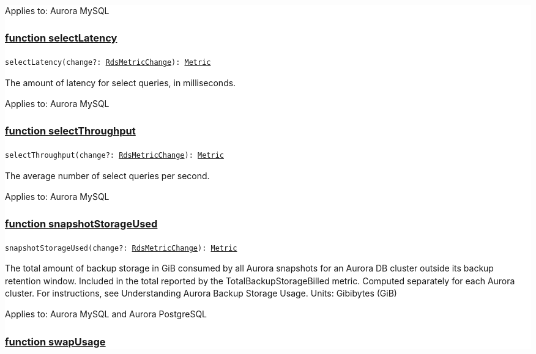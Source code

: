 Applies to: Aurora MySQL

<h3 class="pdoc-module-header" id="selectLatency" data-link-title="selectLatency">
    <a href="https://github.com/pulumi/pulumi-awsx/blob/{{< param git_sha >}}/nodejs/awsx/rds/metrics.ts#L765">
        function <strong>selectLatency</strong>
    </a>
</h3>


<pre class="highlight"><code><span class='kd'></span>selectLatency(change?: <a href='#RdsMetricChange'>RdsMetricChange</a>): <a href='/docs/reference/pkg/nodejs/pulumi/awsx/cloudwatch/#Metric'>Metric</a></code></pre>


The amount of latency for select queries, in milliseconds.

Applies to: Aurora MySQL

<h3 class="pdoc-module-header" id="selectThroughput" data-link-title="selectThroughput">
    <a href="https://github.com/pulumi/pulumi-awsx/blob/{{< param git_sha >}}/nodejs/awsx/rds/metrics.ts#L774">
        function <strong>selectThroughput</strong>
    </a>
</h3>


<pre class="highlight"><code><span class='kd'></span>selectThroughput(change?: <a href='#RdsMetricChange'>RdsMetricChange</a>): <a href='/docs/reference/pkg/nodejs/pulumi/awsx/cloudwatch/#Metric'>Metric</a></code></pre>


The average number of select queries per second.

Applies to: Aurora MySQL

<h3 class="pdoc-module-header" id="snapshotStorageUsed" data-link-title="snapshotStorageUsed">
    <a href="https://github.com/pulumi/pulumi-awsx/blob/{{< param git_sha >}}/nodejs/awsx/rds/metrics.ts#L786">
        function <strong>snapshotStorageUsed</strong>
    </a>
</h3>


<pre class="highlight"><code><span class='kd'></span>snapshotStorageUsed(change?: <a href='#RdsMetricChange'>RdsMetricChange</a>): <a href='/docs/reference/pkg/nodejs/pulumi/awsx/cloudwatch/#Metric'>Metric</a></code></pre>


The total amount of backup storage in GiB consumed by all Aurora snapshots for an Aurora DB
cluster outside its backup retention window. Included in the total reported by the
TotalBackupStorageBilled metric. Computed separately for each Aurora cluster. For
instructions, see Understanding Aurora Backup Storage Usage. Units: Gibibytes (GiB)

Applies to: Aurora MySQL and Aurora PostgreSQL

<h3 class="pdoc-module-header" id="swapUsage" data-link-title="swapUsage">
    <a href="https://github.com/pulumi/pulumi-awsx/blob/{{< param git_sha >}}/nodejs/awsx/rds/metrics.ts#L391">
        function <strong>swapUsage</strong>
    </a>
</h3>
